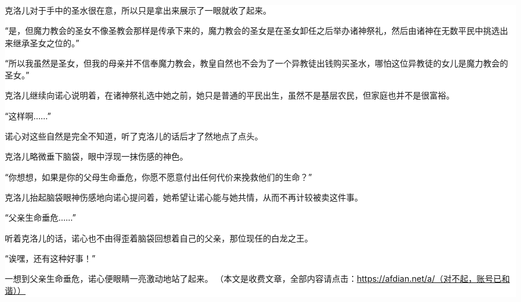 克洛儿对于手中的圣水很在意，所以只是拿出来展示了一眼就收了起来。

“是，但魔力教会的圣女不像圣教会那样是传承下来的，魔力教会的圣女是在圣女卸任之后举办诸神祭礼，然后由诸神在无数平民中挑选出来继承圣女之位的。”

“所以我虽然是圣女，但我的母亲并不信奉魔力教会，教皇自然也不会为了一个异教徒出钱购买圣水，哪怕这位异教徒的女儿是魔力教会的圣女。”

克洛儿继续向诺心说明着，在诸神祭礼选中她之前，她只是普通的平民出生，虽然不是基层农民，但家庭也并不是很富裕。

“这样啊……”

诺心对这些自然是完全不知道，听了克洛儿的话后才了然地点了点头。

克洛儿略微垂下脑袋，眼中浮现一抹伤感的神色。

“你想想，如果是你的父母生命垂危，你愿不愿意付出任何代价来挽救他们的生命？”

克洛儿抬起脑袋眼神伤感地向诺心提问着，她希望让诺心能与她共情，从而不再计较被卖这件事。

“父亲生命垂危……”

听着克洛儿的话，诺心也不由得歪着脑袋回想着自己的父亲，那位现任的白龙之王。

“诶嘿，还有这种好事！”

一想到父亲生命垂危，诺心便眼睛一亮激动地站了起来。
（本文是收费文章，全部内容请点击：https://afdian.net/a/（对不起，账号已和谐））
